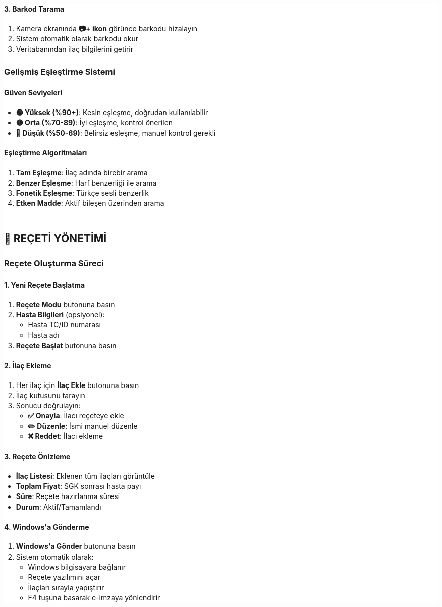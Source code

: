 #### **3. Barkod Tarama**
1. Kamera ekranında **📷+ ikon** görünce barkodu hizalayın
2. Sistem otomatik olarak barkodu okur
3. Veritabanından ilaç bilgilerini getirir

### **Gelişmiş Eşleştirme Sistemi**

#### **Güven Seviyeleri**
- **🟢 Yüksek (%90+)**: Kesin eşleşme, doğrudan kullanılabilir
- **🟡 Orta (%70-89)**: İyi eşleşme, kontrol önerilen
- **🔴 Düşük (%50-69)**: Belirsiz eşleşme, manuel kontrol gerekli

#### **Eşleştirme Algoritmaları**
1. **Tam Eşleşme**: İlaç adında birebir arama
2. **Benzer Eşleşme**: Harf benzerliği ile arama
3. **Fonetik Eşleşme**: Türkçe sesli benzerlik
4. **Etken Madde**: Aktif bileşen üzerinden arama

---

## 🏥 **REÇETİ YÖNETİMİ**

### **Reçete Oluşturma Süreci**

#### **1. Yeni Reçete Başlatma**
1. **Reçete Modu** butonuna basın
2. **Hasta Bilgileri** (opsiyonel):
   - Hasta TC/ID numarası
   - Hasta adı
3. **Reçete Başlat** butonuna basın

#### **2. İlaç Ekleme**
1. Her ilaç için **İlaç Ekle** butonuna basın
2. İlaç kutusunu tarayın
3. Sonucu doğrulayın:
   - **✅ Onayla**: İlacı reçeteye ekle
   - **✏️ Düzenle**: İsmi manuel düzenle
   - **❌ Reddet**: İlacı ekleme

#### **3. Reçete Önizleme**
- **İlaç Listesi**: Eklenen tüm ilaçları görüntüle
- **Toplam Fiyat**: SGK sonrası hasta payı
- **Süre**: Reçete hazırlanma süresi
- **Durum**: Aktif/Tamamlandı

#### **4. Windows'a Gönderme**
1. **Windows'a Gönder** butonuna basın
2. Sistem otomatik olarak:
   - Windows bilgisayara bağlanır
   - Reçete yazılımını açar
   - İlaçları sırayla yapıştırır
   - F4 tuşuna basarak e-imzaya yönlendirir
